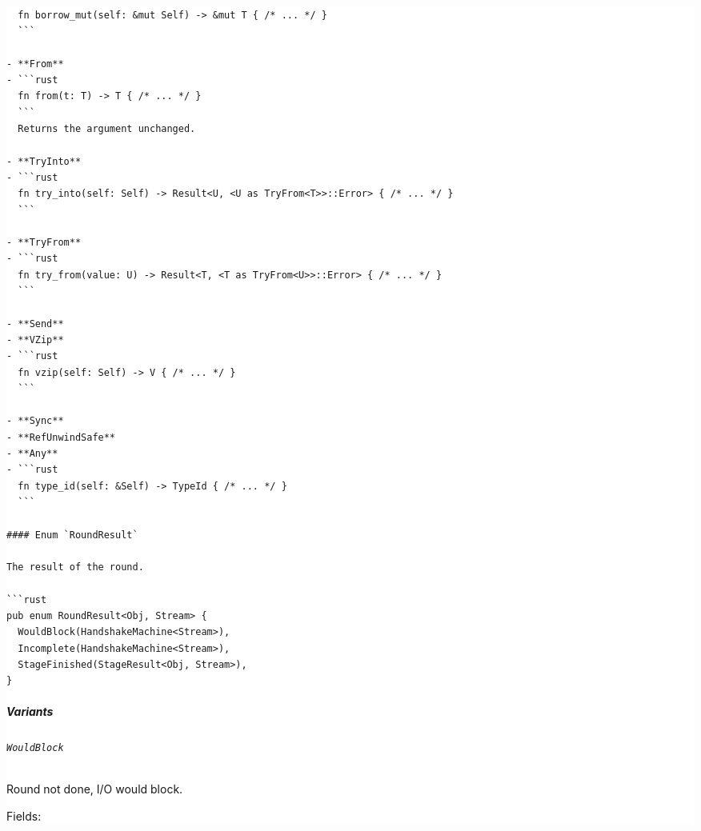   ```
    fn borrow_mut(self: &mut Self) -> &mut T { /* ... */ }
    ```

- **From**
  - ```rust
    fn from(t: T) -> T { /* ... */ }
    ```
    Returns the argument unchanged.

- **TryInto**
  - ```rust
    fn try_into(self: Self) -> Result<U, <U as TryFrom<T>>::Error> { /* ... */ }
    ```

- **TryFrom**
  - ```rust
    fn try_from(value: U) -> Result<T, <T as TryFrom<U>>::Error> { /* ... */ }
    ```

- **Send**
- **VZip**
  - ```rust
    fn vzip(self: Self) -> V { /* ... */ }
    ```

- **Sync**
- **RefUnwindSafe**
- **Any**
  - ```rust
    fn type_id(self: &Self) -> TypeId { /* ... */ }
    ```

#### Enum `RoundResult`

The result of the round.

```rust
pub enum RoundResult<Obj, Stream> {
    WouldBlock(HandshakeMachine<Stream>),
    Incomplete(HandshakeMachine<Stream>),
    StageFinished(StageResult<Obj, Stream>),
}
```

##### Variants

###### `WouldBlock`

Round not done, I/O would block.

Fields:
